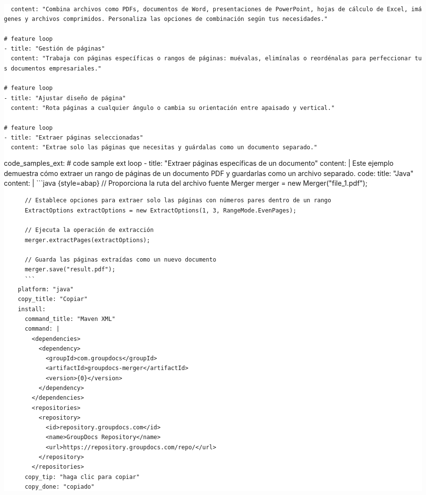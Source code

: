       content: "Combina archivos como PDFs, documentos de Word, presentaciones de PowerPoint, hojas de cálculo de Excel, imágenes y archivos comprimidos. Personaliza las opciones de combinación según tus necesidades."

    # feature loop
    - title: "Gestión de páginas"
      content: "Trabaja con páginas específicas o rangos de páginas: muévalas, elimínalas o reordénalas para perfeccionar tus documentos empresariales."

    # feature loop
    - title: "Ajustar diseño de página"
      content: "Rota páginas a cualquier ángulo o cambia su orientación entre apaisado y vertical."

    # feature loop
    - title: "Extraer páginas seleccionadas"
      content: "Extrae solo las páginas que necesitas y guárdalas como un documento separado."
      
  code_samples_ext:
    # code sample ext loop
    - title: "Extraer páginas específicas de un documento"
      content: |
        Este ejemplo demuestra cómo extraer un rango de páginas de un documento PDF y guardarlas como un archivo separado.
      code:
        title: "Java"
        content: |
          ```java {style=abap}
          // Proporciona la ruta del archivo fuente
          Merger merger = new Merger("file_1.pdf");

          // Establece opciones para extraer solo las páginas con números pares dentro de un rango
          ExtractOptions extractOptions = new ExtractOptions(1, 3, RangeMode.EvenPages);
          
          // Ejecuta la operación de extracción
          merger.extractPages(extractOptions);

          // Guarda las páginas extraídas como un nuevo documento
          merger.save("result.pdf");
          ```
        platform: "java"
        copy_title: "Copiar"
        install:
          command_title: "Maven XML"
          command: |
            <dependencies>
              <dependency>
                <groupId>com.groupdocs</groupId>
                <artifactId>groupdocs-merger</artifactId>
                <version>{0}</version>
              </dependency>
            </dependencies>
            <repositories>
              <repository>
                <id>repository.groupdocs.com</id>
                <name>GroupDocs Repository</name>
                <url>https://repository.groupdocs.com/repo/</url>
              </repository>
            </repositories>
          copy_tip: "haga clic para copiar"
          copy_done: "copiado"